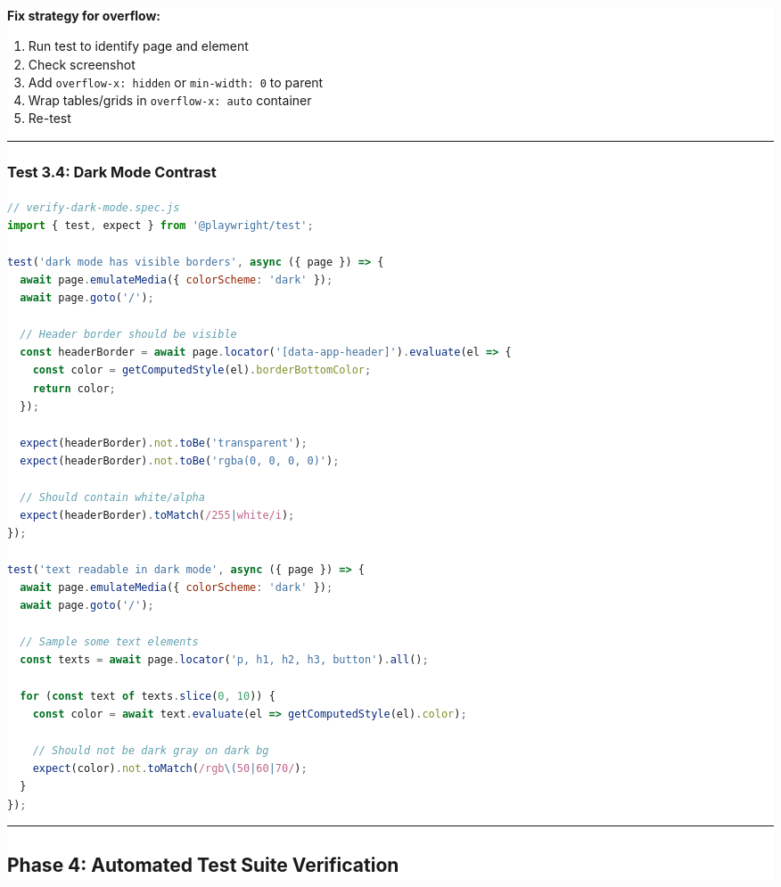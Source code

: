 **Fix strategy for overflow:**
1. Run test to identify page and element
2. Check screenshot
3. Add `overflow-x: hidden` or `min-width: 0` to parent
4. Wrap tables/grids in `overflow-x: auto` container
5. Re-test

---

### Test 3.4: Dark Mode Contrast

```javascript
// verify-dark-mode.spec.js
import { test, expect } from '@playwright/test';

test('dark mode has visible borders', async ({ page }) => {
  await page.emulateMedia({ colorScheme: 'dark' });
  await page.goto('/');

  // Header border should be visible
  const headerBorder = await page.locator('[data-app-header]').evaluate(el => {
    const color = getComputedStyle(el).borderBottomColor;
    return color;
  });

  expect(headerBorder).not.toBe('transparent');
  expect(headerBorder).not.toBe('rgba(0, 0, 0, 0)');

  // Should contain white/alpha
  expect(headerBorder).toMatch(/255|white/i);
});

test('text readable in dark mode', async ({ page }) => {
  await page.emulateMedia({ colorScheme: 'dark' });
  await page.goto('/');

  // Sample some text elements
  const texts = await page.locator('p, h1, h2, h3, button').all();

  for (const text of texts.slice(0, 10)) {
    const color = await text.evaluate(el => getComputedStyle(el).color);

    // Should not be dark gray on dark bg
    expect(color).not.toMatch(/rgb\(50|60|70/);
  }
});
```

---

## Phase 4: Automated Test Suite Verification
